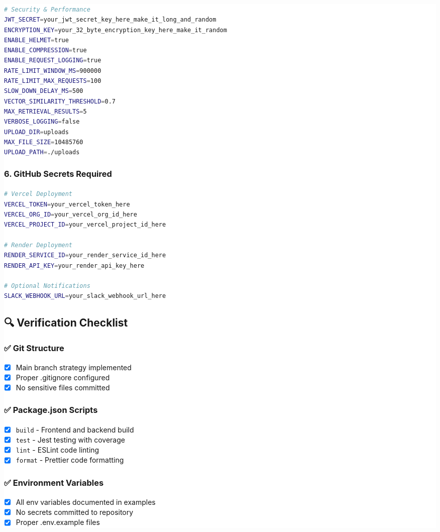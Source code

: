 ```bash
# Security & Performance
JWT_SECRET=your_jwt_secret_key_here_make_it_long_and_random
ENCRYPTION_KEY=your_32_byte_encryption_key_here_make_it_random
ENABLE_HELMET=true
ENABLE_COMPRESSION=true
ENABLE_REQUEST_LOGGING=true
RATE_LIMIT_WINDOW_MS=900000
RATE_LIMIT_MAX_REQUESTS=100
SLOW_DOWN_DELAY_MS=500
VECTOR_SIMILARITY_THRESHOLD=0.7
MAX_RETRIEVAL_RESULTS=5
VERBOSE_LOGGING=false
UPLOAD_DIR=uploads
MAX_FILE_SIZE=10485760
UPLOAD_PATH=./uploads
```

### 6. GitHub Secrets Required

```bash
# Vercel Deployment
VERCEL_TOKEN=your_vercel_token_here
VERCEL_ORG_ID=your_vercel_org_id_here
VERCEL_PROJECT_ID=your_vercel_project_id_here

# Render Deployment
RENDER_SERVICE_ID=your_render_service_id_here
RENDER_API_KEY=your_render_api_key_here

# Optional Notifications
SLACK_WEBHOOK_URL=your_slack_webhook_url_here
```

## 🔍 Verification Checklist

### ✅ Git Structure
- [x] Main branch strategy implemented
- [x] Proper .gitignore configured
- [x] No sensitive files committed

### ✅ Package.json Scripts
- [x] `build` - Frontend and backend build
- [x] `test` - Jest testing with coverage
- [x] `lint` - ESLint code linting
- [x] `format` - Prettier code formatting

### ✅ Environment Variables
- [x] All env variables documented in examples
- [x] No secrets committed to repository
- [x] Proper .env.example files
